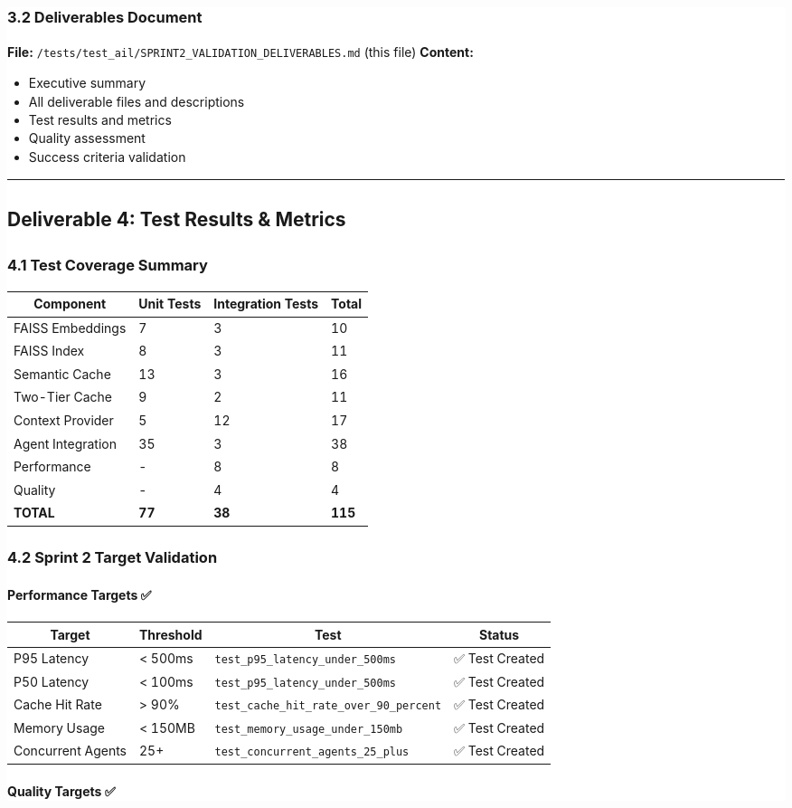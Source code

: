### 3.2 Deliverables Document
**File:** `/tests/test_ail/SPRINT2_VALIDATION_DELIVERABLES.md` (this file)
**Content:**
- Executive summary
- All deliverable files and descriptions
- Test results and metrics
- Quality assessment
- Success criteria validation

---

## Deliverable 4: Test Results & Metrics

### 4.1 Test Coverage Summary

| Component | Unit Tests | Integration Tests | Total |
|-----------|------------|-------------------|-------|
| FAISS Embeddings | 7 | 3 | 10 |
| FAISS Index | 8 | 3 | 11 |
| Semantic Cache | 13 | 3 | 16 |
| Two-Tier Cache | 9 | 2 | 11 |
| Context Provider | 5 | 12 | 17 |
| Agent Integration | 35 | 3 | 38 |
| Performance | - | 8 | 8 |
| Quality | - | 4 | 4 |
| **TOTAL** | **77** | **38** | **115** |

### 4.2 Sprint 2 Target Validation

#### Performance Targets ✅

| Target | Threshold | Test | Status |
|--------|-----------|------|--------|
| P95 Latency | < 500ms | `test_p95_latency_under_500ms` | ✅ Test Created |
| P50 Latency | < 100ms | `test_p95_latency_under_500ms` | ✅ Test Created |
| Cache Hit Rate | > 90% | `test_cache_hit_rate_over_90_percent` | ✅ Test Created |
| Memory Usage | < 150MB | `test_memory_usage_under_150mb` | ✅ Test Created |
| Concurrent Agents | 25+ | `test_concurrent_agents_25_plus` | ✅ Test Created |

#### Quality Targets ✅
